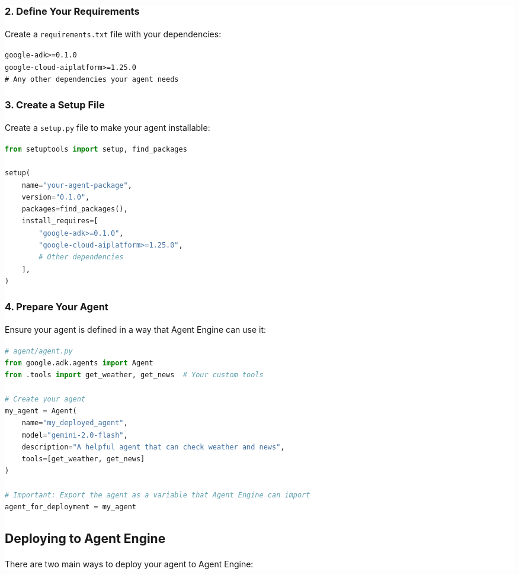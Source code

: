 ### 2. Define Your Requirements

Create a `requirements.txt` file with your dependencies:

```
google-adk>=0.1.0
google-cloud-aiplatform>=1.25.0
# Any other dependencies your agent needs
```

### 3. Create a Setup File

Create a `setup.py` file to make your agent installable:

```python
from setuptools import setup, find_packages

setup(
    name="your-agent-package",
    version="0.1.0",
    packages=find_packages(),
    install_requires=[
        "google-adk>=0.1.0",
        "google-cloud-aiplatform>=1.25.0",
        # Other dependencies
    ],
)
```

### 4. Prepare Your Agent

Ensure your agent is defined in a way that Agent Engine can use it:

```python
# agent/agent.py
from google.adk.agents import Agent
from .tools import get_weather, get_news  # Your custom tools

# Create your agent
my_agent = Agent(
    name="my_deployed_agent",
    model="gemini-2.0-flash",
    description="A helpful agent that can check weather and news",
    tools=[get_weather, get_news]
)

# Important: Export the agent as a variable that Agent Engine can import
agent_for_deployment = my_agent
```

## Deploying to Agent Engine

There are two main ways to deploy your agent to Agent Engine:
